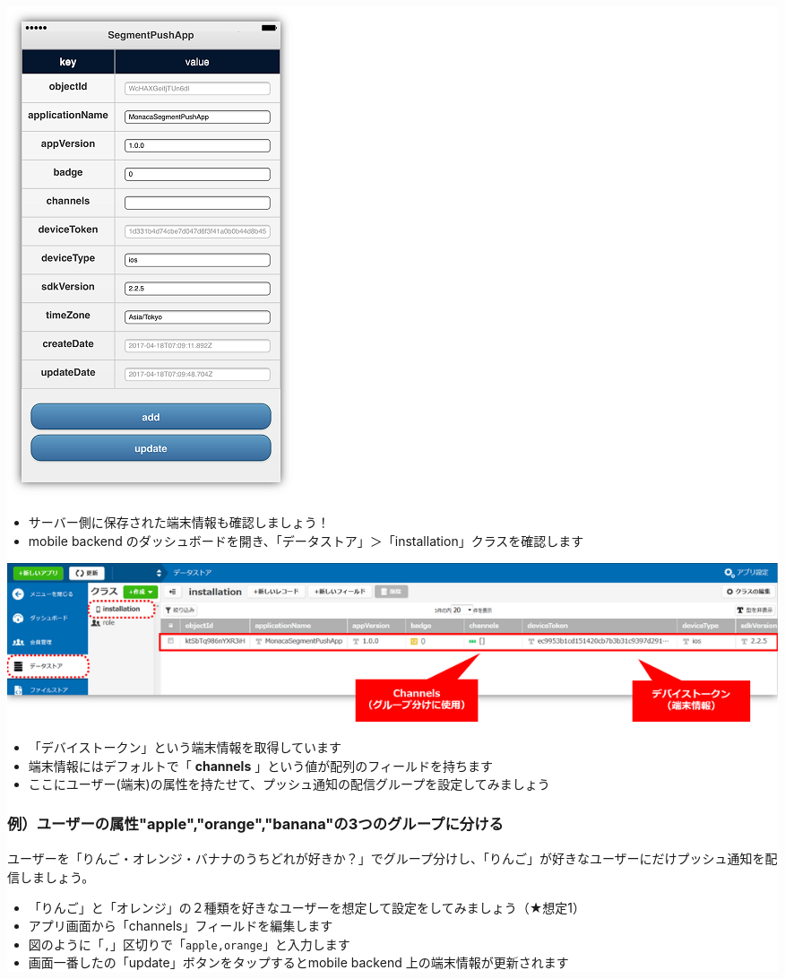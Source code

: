  ![画面1](/readme-img/画面1.png)

* サーバー側に保存された端末情報も確認しましょう！
* mobile backend のダッシュボードを開き、「データストア」＞「installation」クラスを確認します

 ![デバイストークン](/readme-img/デバイストークン.png)

* 「デバイストークン」という端末情報を取得しています
* 端末情報にはデフォルトで「 __channels__ 」という値が配列のフィールドを持ちます
 * ここにユーザー(端末)の属性を持たせて、プッシュ通知の配信グループを設定してみましょう

### 例）ユーザーの属性"apple","orange","banana"の3つのグループに分ける
ユーザーを「りんご・オレンジ・バナナのうちどれが好きか？」でグループ分けし、「りんご」が好きなユーザーにだけプッシュ通知を配信しましょう。

* 「りんご」と「オレンジ」の２種類を好きなユーザーを想定して設定をしてみましょう（★想定1）
* アプリ画面から「channels」フィールドを編集します
* 図のように「`,`」区切りで「`apple,orange`」と入力します
* 画面一番したの「update」ボタンをタップするとmobile backend 上の端末情報が更新されます
